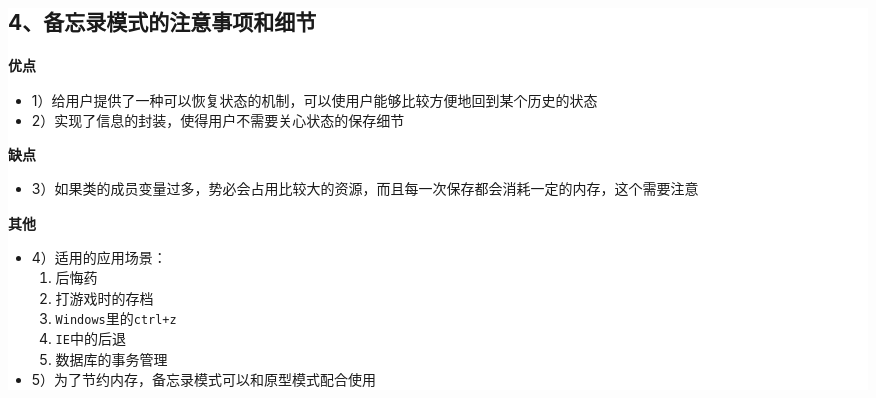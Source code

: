 

## 4、备忘录模式的注意事项和细节

**优点**

- 1）给用户提供了一种可以恢复状态的机制，可以使用户能够比较方便地回到某个历史的状态
- 2）实现了信息的封装，使得用户不需要关心状态的保存细节

**缺点**

- 3）如果类的成员变量过多，势必会占用比较大的资源，而且每一次保存都会消耗一定的内存，这个需要注意

**其他**

- 4）适用的应用场景：
  1. 后悔药
  2. 打游戏时的存档
  3. `Windows`里的`ctrl+z`
  4. `IE`中的后退
  5. 数据库的事务管理
- 5）为了节约内存，备忘录模式可以和原型模式配合使用